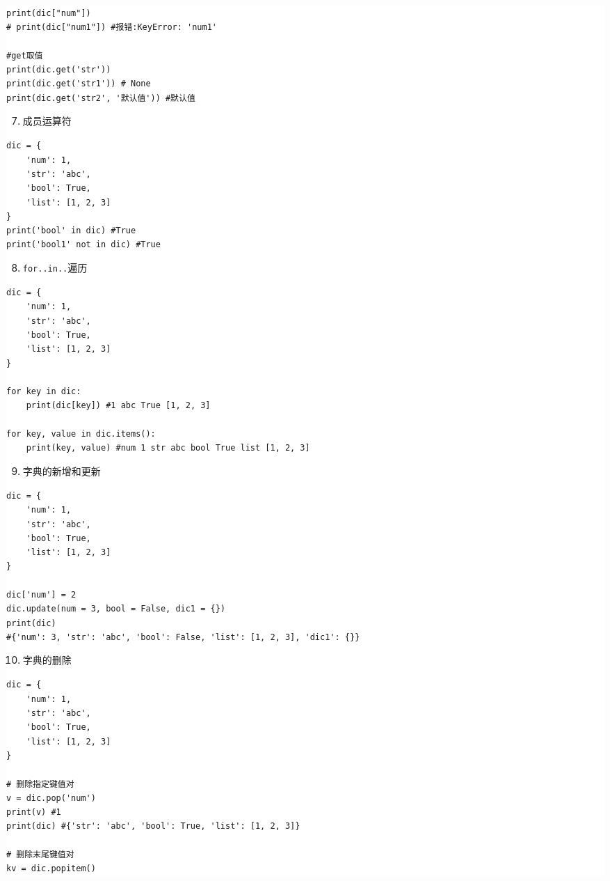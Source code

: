 ```
print(dic["num"])
# print(dic["num1"]) #报错:KeyError: 'num1'

#get取值
print(dic.get('str'))
print(dic.get('str1')) # None
print(dic.get('str2', '默认值')) #默认值
```
7. 成员运算符
```
dic = {
    'num': 1,
    'str': 'abc',
    'bool': True,
    'list': [1, 2, 3]
}
print('bool' in dic) #True
print('bool1' not in dic) #True
```
8. `for..in..`遍历
```
dic = {
    'num': 1,
    'str': 'abc',
    'bool': True,
    'list': [1, 2, 3]
}

for key in dic:
    print(dic[key]) #1 abc True [1, 2, 3]

for key, value in dic.items():
    print(key, value) #num 1 str abc bool True list [1, 2, 3]
```
9. 字典的新增和更新
```
dic = {
    'num': 1,
    'str': 'abc',
    'bool': True,
    'list': [1, 2, 3]
}

dic['num'] = 2
dic.update(num = 3, bool = False, dic1 = {})
print(dic)
#{'num': 3, 'str': 'abc', 'bool': False, 'list': [1, 2, 3], 'dic1': {}}
```
10. 字典的删除
```
dic = {
    'num': 1,
    'str': 'abc',
    'bool': True,
    'list': [1, 2, 3]
}

# 删除指定键值对
v = dic.pop('num')
print(v) #1
print(dic) #{'str': 'abc', 'bool': True, 'list': [1, 2, 3]}

# 删除末尾键值对
kv = dic.popitem()
```